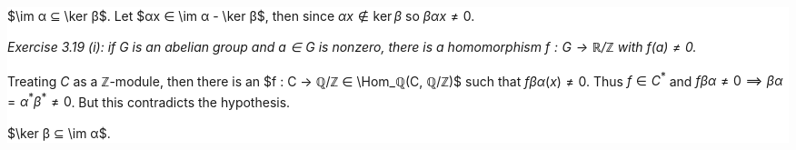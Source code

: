 $\im α ⊆ \ker β$. Let $αx ∈ \im α - \ker β$, then since $αx ∉ \ker β$ so
$βαx ≠ 0$.

*Exercise 3.19 (i): if $G$ is an abelian group and $a ∈ G$ is nonzero,
there is a homomorphism $f : G → ℝ/ℤ$ with $f(a) ≠ 0$.*

Treating $C$ as a $ℤ$-module, then there is an $f : C → ℚ/ℤ ∈ \Hom_ℚ(C, ℚ/ℤ)$
such that $fβα(x) ≠ 0$. Thus $f ∈ C^*$ and $fβα ≠ 0 ⟹ βα = α^*β^* ≠ 0$.
But this contradicts the hypothesis.

$\ker β ⊆ \im α$.

